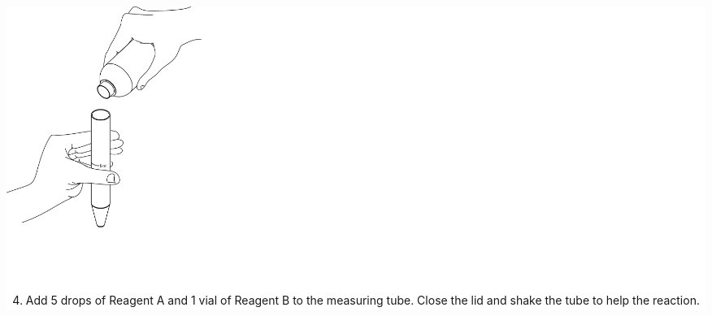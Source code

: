 <img src="images/3-measuresample.jpg" width="240"><br><br><br><br>

4. Add 5 drops of Reagent A and 1 vial of Reagent B to the measuring tube. Close the lid and shake the tube to help the reaction.  <br>
